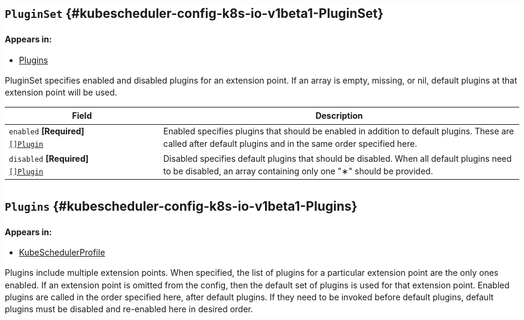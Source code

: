   
</tbody>
</table>
    


## `PluginSet`     {#kubescheduler-config-k8s-io-v1beta1-PluginSet}
    



**Appears in:**

- [Plugins](#kubescheduler-config-k8s-io-v1beta1-Plugins)


PluginSet specifies enabled and disabled plugins for an extension point.
If an array is empty, missing, or nil, default plugins at that extension point will be used.

<table class="table">
<thead><tr><th width="30%">Field</th><th>Description</th></tr></thead>
<tbody>
    

  
<tr><td><code>enabled</code> <B>[Required]</B><br/>
<a href="#kubescheduler-config-k8s-io-v1beta1-Plugin"><code>[]Plugin</code></a>
</td>
<td>
   Enabled specifies plugins that should be enabled in addition to default plugins.
These are called after default plugins and in the same order specified here.</td>
</tr>
    
  
<tr><td><code>disabled</code> <B>[Required]</B><br/>
<a href="#kubescheduler-config-k8s-io-v1beta1-Plugin"><code>[]Plugin</code></a>
</td>
<td>
   Disabled specifies default plugins that should be disabled.
When all default plugins need to be disabled, an array containing only one "&lowast;" should be provided.</td>
</tr>
    
  
</tbody>
</table>
    


## `Plugins`     {#kubescheduler-config-k8s-io-v1beta1-Plugins}
    



**Appears in:**

- [KubeSchedulerProfile](#kubescheduler-config-k8s-io-v1beta1-KubeSchedulerProfile)


Plugins include multiple extension points. When specified, the list of plugins for
a particular extension point are the only ones enabled. If an extension point is
omitted from the config, then the default set of plugins is used for that extension point.
Enabled plugins are called in the order specified here, after default plugins. If they need to
be invoked before default plugins, default plugins must be disabled and re-enabled here in desired order.
